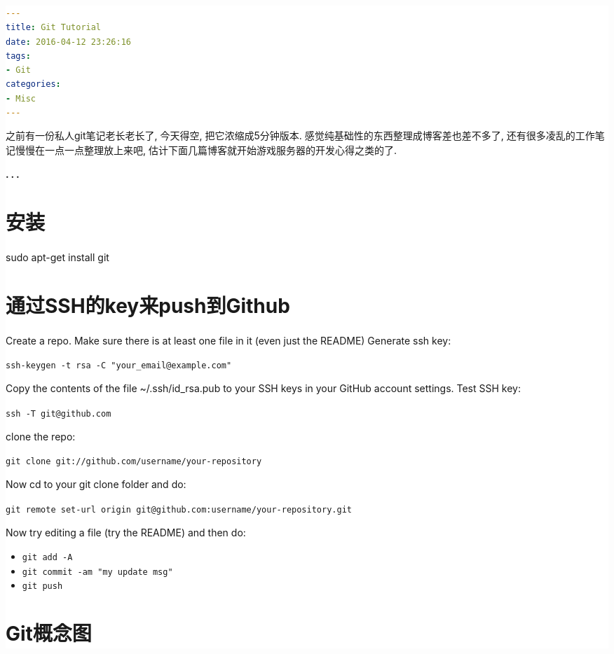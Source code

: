 ```yaml
---
title: Git Tutorial
date: 2016-04-12 23:26:16
tags: 
- Git
categories:
- Misc
---
```



之前有一份私人git笔记老长老长了, 今天得空, 把它浓缩成5分钟版本.
感觉纯基础性的东西整理成博客差也差不多了, 还有很多凌乱的工作笔记慢慢在一点一点整理放上来吧, 
估计下面几篇博客就开始游戏服务器的开发心得之类的了.


**. . .**


# 安装

sudo apt-get install git

# 通过SSH的key来push到Github

Create a repo. Make sure there is at least one file in it (even just the README) Generate ssh key:

` ssh-keygen -t rsa -C "your_email@example.com" `

Copy the contents of the file ~/.ssh/id_rsa.pub to your SSH keys in your GitHub account settings. Test SSH key:

` ssh -T git@github.com `

clone the repo:

`git clone git://github.com/username/your-repository`

Now cd to your git clone folder and do:

`git remote set-url origin git@github.com:username/your-repository.git`

Now try editing a file (try the README) and then do:

- `git add -A`
- `git commit -am "my update msg"`
- `git push`


# Git概念图
